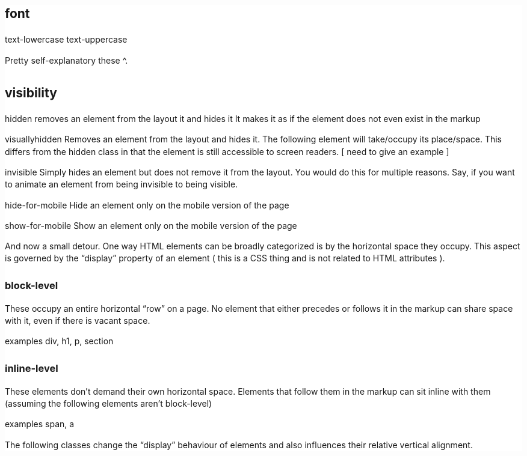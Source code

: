 
## font
text-lowercase
text-uppercase

Pretty self-explanatory these ^.

## visibility
hidden
removes an element from the layout it and hides it
It makes it as if the element does not even exist in the markup

visuallyhidden
Removes an element from the layout and hides it.
The following element will take/occupy its place/space.
This differs from the hidden class in that the element is still accessible to screen readers.
[ need to give an example ]

invisible
Simply hides an element but does not remove it from the layout. You would do this for multiple reasons. Say, if you want to animate an element from being invisible to being visible.

hide-for-mobile
Hide an element only on the mobile version of the page

show-for-mobile
Show an element only on the mobile version of the page




And now a small detour.
One way HTML elements can be broadly categorized is by the horizontal space they occupy. This aspect is governed by the “display” property of an element ( this is a CSS thing and is not related to HTML attributes ).


### block-level
These occupy an entire horizontal “row” on a page.
No element that either precedes or follows it in the markup can share space with it, even if there is vacant space.

examples
div, h1, p, section

### inline-level
These elements don’t demand their own horizontal space. Elements that follow them in the markup can sit inline with them (assuming the following elements aren’t block-level)

examples
span, a


The following classes change the “display” behaviour of elements and also influences their relative vertical alignment.

